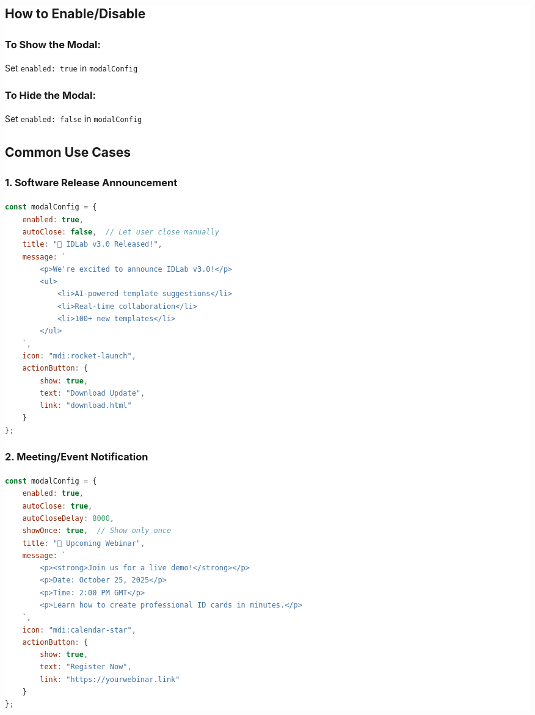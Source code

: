 ## How to Enable/Disable

### To Show the Modal:
Set `enabled: true` in `modalConfig`

### To Hide the Modal:
Set `enabled: false` in `modalConfig`

## Common Use Cases

### 1. Software Release Announcement
```javascript
const modalConfig = {
    enabled: true,
    autoClose: false,  // Let user close manually
    title: "🚀 IDLab v3.0 Released!",
    message: `
        <p>We're excited to announce IDLab v3.0!</p>
        <ul>
            <li>AI-powered template suggestions</li>
            <li>Real-time collaboration</li>
            <li>100+ new templates</li>
        </ul>
    `,
    icon: "mdi:rocket-launch",
    actionButton: {
        show: true,
        text: "Download Update",
        link: "download.html"
    }
};
```

### 2. Meeting/Event Notification
```javascript
const modalConfig = {
    enabled: true,
    autoClose: true,
    autoCloseDelay: 8000,
    showOnce: true,  // Show only once
    title: "📅 Upcoming Webinar",
    message: `
        <p><strong>Join us for a live demo!</strong></p>
        <p>Date: October 25, 2025</p>
        <p>Time: 2:00 PM GMT</p>
        <p>Learn how to create professional ID cards in minutes.</p>
    `,
    icon: "mdi:calendar-star",
    actionButton: {
        show: true,
        text: "Register Now",
        link: "https://yourwebinar.link"
    }
};
```
